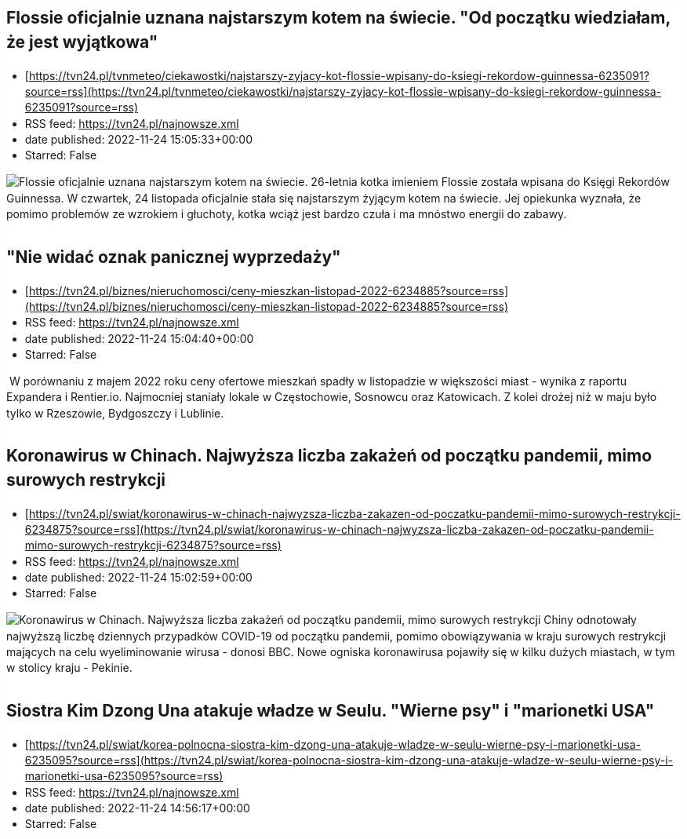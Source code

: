 ## Flossie oficjalnie uznana najstarszym kotem na świecie. "Od początku wiedziałam, że jest wyjątkowa"
 - [https://tvn24.pl/tvnmeteo/ciekawostki/najstarszy-zyjacy-kot-flossie-wpisany-do-ksiegi-rekordow-guinnessa-6235091?source=rss](https://tvn24.pl/tvnmeteo/ciekawostki/najstarszy-zyjacy-kot-flossie-wpisany-do-ksiegi-rekordow-guinnessa-6235091?source=rss)
 - RSS feed: https://tvn24.pl/najnowsze.xml
 - date published: 2022-11-24 15:05:33+00:00
 - Starred: False

<img alt="Flossie oficjalnie uznana najstarszym kotem na świecie. " src="https://tvn24.pl/najnowsze/cdn-zdjecie-p7g0vz-flossie-najstarsza-zyjaca-kotka-swiata-6235081/alternates/LANDSCAPE_1280" />
    26-letnia kotka imieniem Flossie została wpisana do Księgi Rekordów Guinnessa. W czwartek, 24 listopada oficjalnie stała się najstarszym żyjącym kotem na świecie. Jej opiekunka wyznała, że pomimo problemów ze wzrokiem i głuchoty, kotka wciąż jest bardzo czuła i ma mnóstwo energii do zabawy.

## "Nie widać oznak panicznej wyprzedaży"
 - [https://tvn24.pl/biznes/nieruchomosci/ceny-mieszkan-listopad-2022-6234885?source=rss](https://tvn24.pl/biznes/nieruchomosci/ceny-mieszkan-listopad-2022-6234885?source=rss)
 - RSS feed: https://tvn24.pl/najnowsze.xml
 - date published: 2022-11-24 15:04:40+00:00
 - Starred: False

<img alt="" src="https://tvn24.pl/najnowsze/cdn-zdjecie-thqnyk-shutterstock2197768149-6235032/alternates/LANDSCAPE_1280" />
    W porównaniu z majem 2022 roku ceny ofertowe mieszkań spadły w listopadzie w większości miast - wynika z raportu Expandera i Rentier.io. Najmocniej staniały lokale w Częstochowie, Sosnowcu oraz Katowicach. Z kolei drożej niż w maju było tylko w Rzeszowie, Bydgoszczy i Lublinie.

## Koronawirus w Chinach. Najwyższa liczba zakażeń od początku pandemii, mimo surowych restrykcji
 - [https://tvn24.pl/swiat/koronawirus-w-chinach-najwyzsza-liczba-zakazen-od-poczatku-pandemii-mimo-surowych-restrykcji-6234875?source=rss](https://tvn24.pl/swiat/koronawirus-w-chinach-najwyzsza-liczba-zakazen-od-poczatku-pandemii-mimo-surowych-restrykcji-6234875?source=rss)
 - RSS feed: https://tvn24.pl/najnowsze.xml
 - date published: 2022-11-24 15:02:59+00:00
 - Starred: False

<img alt="Koronawirus w Chinach. Najwyższa liczba zakażeń od początku pandemii, mimo surowych restrykcji " src="https://tvn24.pl/najnowsze/cdn-zdjecie-8n8qrk-w-chinach-odnotowano-najwieksza-liczbe-zakazen-koronawirusem-w-tym-roku-6235022/alternates/LANDSCAPE_1280" />
    Chiny odnotowały najwyższą liczbę dziennych przypadków COVID-19 od początku pandemii, pomimo obowiązywania w kraju surowych restrykcji mających na celu wyeliminowanie wirusa - donosi BBC. Nowe ogniska koronawirusa pojawiły się w kilku dużych miastach, w tym w stolicy kraju - Pekinie.

## Siostra Kim Dzong Una atakuje władze w Seulu. "Wierne psy" i "marionetki USA"
 - [https://tvn24.pl/swiat/korea-polnocna-siostra-kim-dzong-una-atakuje-wladze-w-seulu-wierne-psy-i-marionetki-usa-6235095?source=rss](https://tvn24.pl/swiat/korea-polnocna-siostra-kim-dzong-una-atakuje-wladze-w-seulu-wierne-psy-i-marionetki-usa-6235095?source=rss)
 - RSS feed: https://tvn24.pl/najnowsze.xml
 - date published: 2022-11-24 14:56:17+00:00
 - Starred: False
